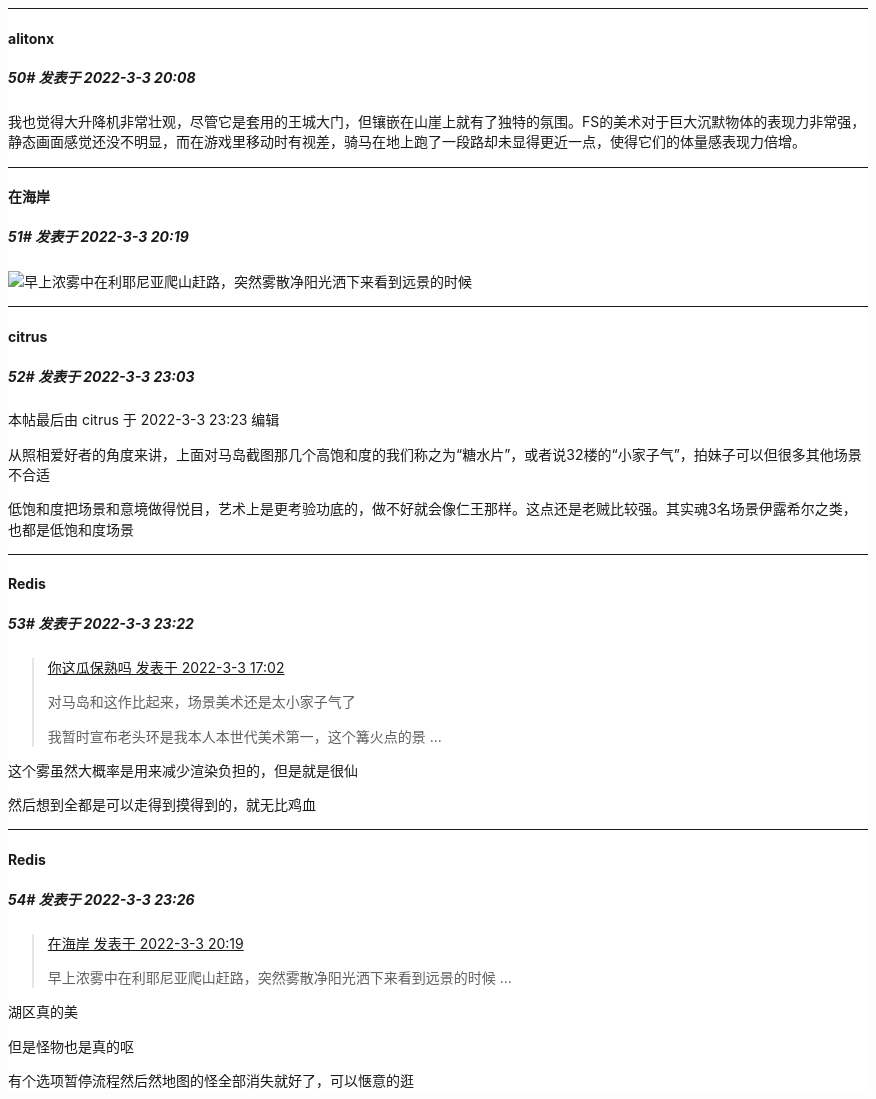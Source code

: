 *****

####  alitonx  
##### 50#       发表于 2022-3-3 20:08

我也觉得大升降机非常壮观，尽管它是套用的王城大门，但镶嵌在山崖上就有了独特的氛围。FS的美术对于巨大沉默物体的表现力非常强，静态画面感觉还没不明显，而在游戏里移动时有视差，骑马在地上跑了一段路却未显得更近一点，使得它们的体量感表现力倍增。

*****

####  在海岸  
##### 51#       发表于 2022-3-3 20:19

<img src="https://static.saraba1st.com/image/smiley/face2017/112.png" referrerpolicy="no-referrer">早上浓雾中在利耶尼亚爬山赶路，突然雾散净阳光洒下来看到远景的时候

*****

####  citrus  
##### 52#       发表于 2022-3-3 23:03

 本帖最后由 citrus 于 2022-3-3 23:23 编辑 

从照相爱好者的角度来讲，上面对马岛截图那几个高饱和度的我们称之为“糖水片”，或者说32楼的“小家子气”，拍妹子可以但很多其他场景不合适

低饱和度把场景和意境做得悦目，艺术上是更考验功底的，做不好就会像仁王那样。这点还是老贼比较强。其实魂3名场景伊露希尔之类，也都是低饱和度场景

*****

####  Redis  
##### 53#       发表于 2022-3-3 23:22

<blockquote><a href="httphttps://bbs.saraba1st.com/2b/forum.php?mod=redirect&amp;goto=findpost&amp;pid=54904308&amp;ptid=2055752" target="_blank">你这瓜保熟吗 发表于 2022-3-3 17:02</a>

对马岛和这作比起来，场景美术还是太小家子气了

我暂时宣布老头环是我本人本世代美术第一，这个篝火点的景 ...</blockquote>
这个雾虽然大概率是用来减少渲染负担的，但是就是很仙

然后想到全都是可以走得到摸得到的，就无比鸡血

*****

####  Redis  
##### 54#       发表于 2022-3-3 23:26

<blockquote><a href="httphttps://bbs.saraba1st.com/2b/forum.php?mod=redirect&amp;goto=findpost&amp;pid=54906518&amp;ptid=2055752" target="_blank">在海岸 发表于 2022-3-3 20:19</a>

早上浓雾中在利耶尼亚爬山赶路，突然雾散净阳光洒下来看到远景的时候 ...</blockquote>
湖区真的美

但是怪物也是真的呕

有个选项暂停流程然后然地图的怪全部消失就好了，可以惬意的逛
